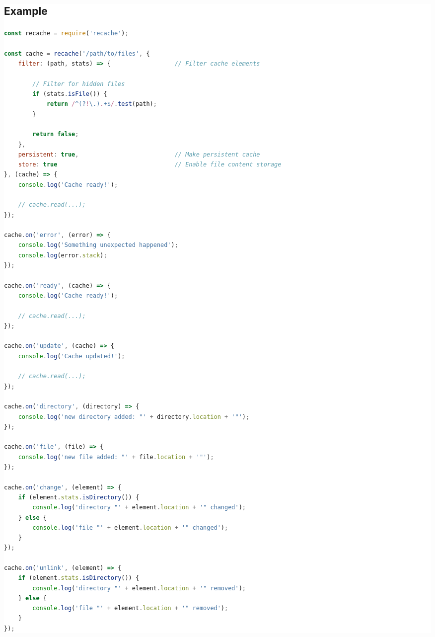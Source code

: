 ## Example

```js
const recache = require('recache');

const cache = recache('/path/to/files', {
    filter: (path, stats) => {                  // Filter cache elements

        // Filter for hidden files
        if (stats.isFile()) {
            return /^(?!\.).+$/.test(path);
        }

        return false;
    },
    persistent: true,                           // Make persistent cache
    store: true                                 // Enable file content storage
}, (cache) => {
    console.log('Cache ready!');

    // cache.read(...);
});

cache.on('error', (error) => {
    console.log('Something unexpected happened');
    console.log(error.stack);
});

cache.on('ready', (cache) => {
    console.log('Cache ready!');

    // cache.read(...);
});

cache.on('update', (cache) => {
    console.log('Cache updated!');

    // cache.read(...);
});

cache.on('directory', (directory) => {
    console.log('new directory added: "' + directory.location + '"');
});

cache.on('file', (file) => {
    console.log('new file added: "' + file.location + '"');
});

cache.on('change', (element) => {
    if (element.stats.isDirectory()) {
        console.log('directory "' + element.location + '" changed');
    } else {
        console.log('file "' + element.location + '" changed');
    }
});

cache.on('unlink', (element) => {
    if (element.stats.isDirectory()) {
        console.log('directory "' + element.location + '" removed');
    } else {
        console.log('file "' + element.location + '" removed');
    }
});
```
